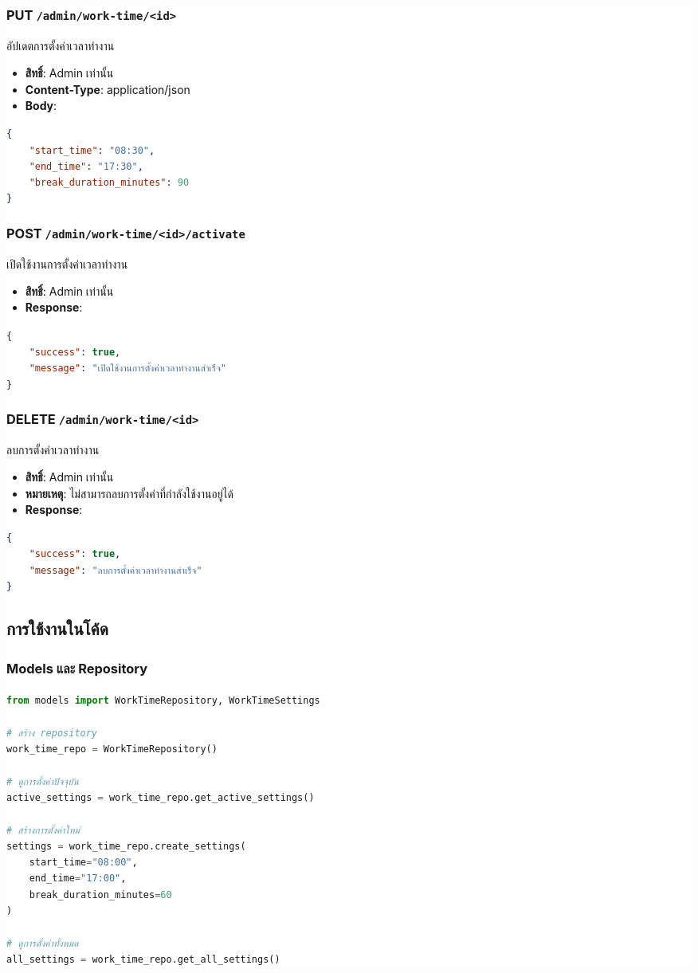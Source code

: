 ### PUT `/admin/work-time/<id>`
อัปเดตการตั้งค่าเวลาทำงาน
- **สิทธิ์**: Admin เท่านั้น
- **Content-Type**: application/json
- **Body**:
```json
{
    "start_time": "08:30",
    "end_time": "17:30",
    "break_duration_minutes": 90
}
```

### POST `/admin/work-time/<id>/activate`
เปิดใช้งานการตั้งค่าเวลาทำงาน
- **สิทธิ์**: Admin เท่านั้น
- **Response**:
```json
{
    "success": true,
    "message": "เปิดใช้งานการตั้งค่าเวลาทำงานสำเร็จ"
}
```

### DELETE `/admin/work-time/<id>`
ลบการตั้งค่าเวลาทำงาน
- **สิทธิ์**: Admin เท่านั้น
- **หมายเหตุ**: ไม่สามารถลบการตั้งค่าที่กำลังใช้งานอยู่ได้
- **Response**:
```json
{
    "success": true,
    "message": "ลบการตั้งค่าเวลาทำงานสำเร็จ"
}
```

## การใช้งานในโค้ด

### Models และ Repository
```python
from models import WorkTimeRepository, WorkTimeSettings

# สร้าง repository
work_time_repo = WorkTimeRepository()

# ดูการตั้งค่าปัจจุบัน
active_settings = work_time_repo.get_active_settings()

# สร้างการตั้งค่าใหม่
settings = work_time_repo.create_settings(
    start_time="08:00",
    end_time="17:00", 
    break_duration_minutes=60
)

# ดูการตั้งค่าทั้งหมด
all_settings = work_time_repo.get_all_settings()
```
